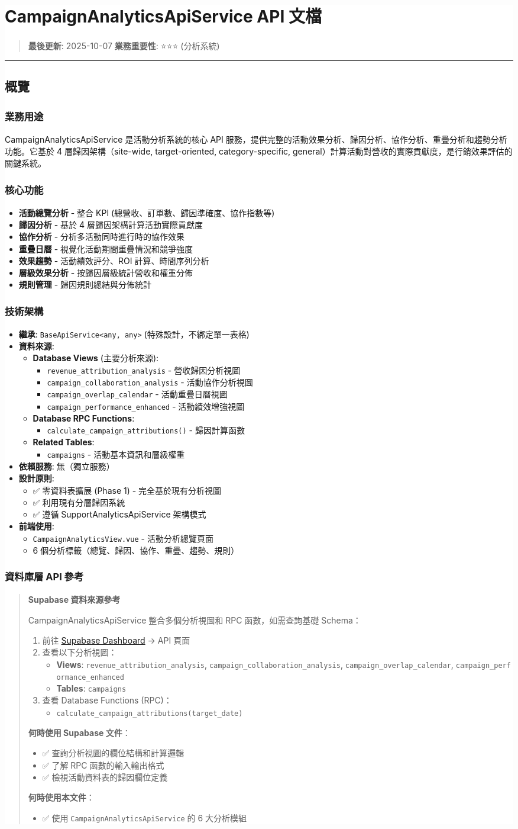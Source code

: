 # CampaignAnalyticsApiService API 文檔

> **最後更新**: 2025-10-07
> **業務重要性**: ⭐⭐⭐ (分析系統)

---
## 概覽

### 業務用途
CampaignAnalyticsApiService 是活動分析系統的核心 API 服務，提供完整的活動效果分析、歸因分析、協作分析、重疊分析和趨勢分析功能。它基於 4 層歸因架構（site-wide, target-oriented, category-specific, general）計算活動對營收的實際貢獻度，是行銷效果評估的關鍵系統。

### 核心功能
- **活動總覽分析** - 整合 KPI (總營收、訂單數、歸因準確度、協作指數等)
- **歸因分析** - 基於 4 層歸因架構計算活動實際貢獻度
- **協作分析** - 分析多活動同時進行時的協作效果
- **重疊日曆** - 視覺化活動期間重疊情況和競爭強度
- **效果趨勢** - 活動績效評分、ROI 計算、時間序列分析
- **層級效果分析** - 按歸因層級統計營收和權重分佈
- **規則管理** - 歸因規則總結與分佈統計

### 技術架構
- **繼承**: `BaseApiService<any, any>` (特殊設計，不綁定單一表格)
- **資料來源**:
  - **Database Views** (主要分析來源):
    - `revenue_attribution_analysis` - 營收歸因分析視圖
    - `campaign_collaboration_analysis` - 活動協作分析視圖
    - `campaign_overlap_calendar` - 活動重疊日曆視圖
    - `campaign_performance_enhanced` - 活動績效增強視圖
  - **Database RPC Functions**:
    - `calculate_campaign_attributions()` - 歸因計算函數
  - **Related Tables**:
    - `campaigns` - 活動基本資訊和層級權重
- **依賴服務**: 無（獨立服務）
- **設計原則**:
  - ✅ 零資料表擴展 (Phase 1) - 完全基於現有分析視圖
  - ✅ 利用現有分層歸因系統
  - ✅ 遵循 SupportAnalyticsApiService 架構模式
- **前端使用**:
  - `CampaignAnalyticsView.vue` - 活動分析總覽頁面
  - 6 個分析標籤（總覽、歸因、協作、重疊、趨勢、規則）

### 資料庫層 API 參考
> **Supabase 資料來源參考**
>
> CampaignAnalyticsApiService 整合多個分析視圖和 RPC 函數，如需查詢基礎 Schema：
> 1. 前往 [Supabase Dashboard](https://supabase.com/dashboard/project/_) → API 頁面
> 2. 查看以下分析視圖：
>    - **Views**: `revenue_attribution_analysis`, `campaign_collaboration_analysis`, `campaign_overlap_calendar`, `campaign_performance_enhanced`
>    - **Tables**: `campaigns`
> 3. 查看 Database Functions (RPC)：
>    - `calculate_campaign_attributions(target_date)`
>
> **何時使用 Supabase 文件**：
> - ✅ 查詢分析視圖的欄位結構和計算邏輯
> - ✅ 了解 RPC 函數的輸入輸出格式
> - ✅ 檢視活動資料表的歸因欄位定義
>
> **何時使用本文件**：
> - ✅ 使用 `CampaignAnalyticsApiService` 的 6 大分析模組